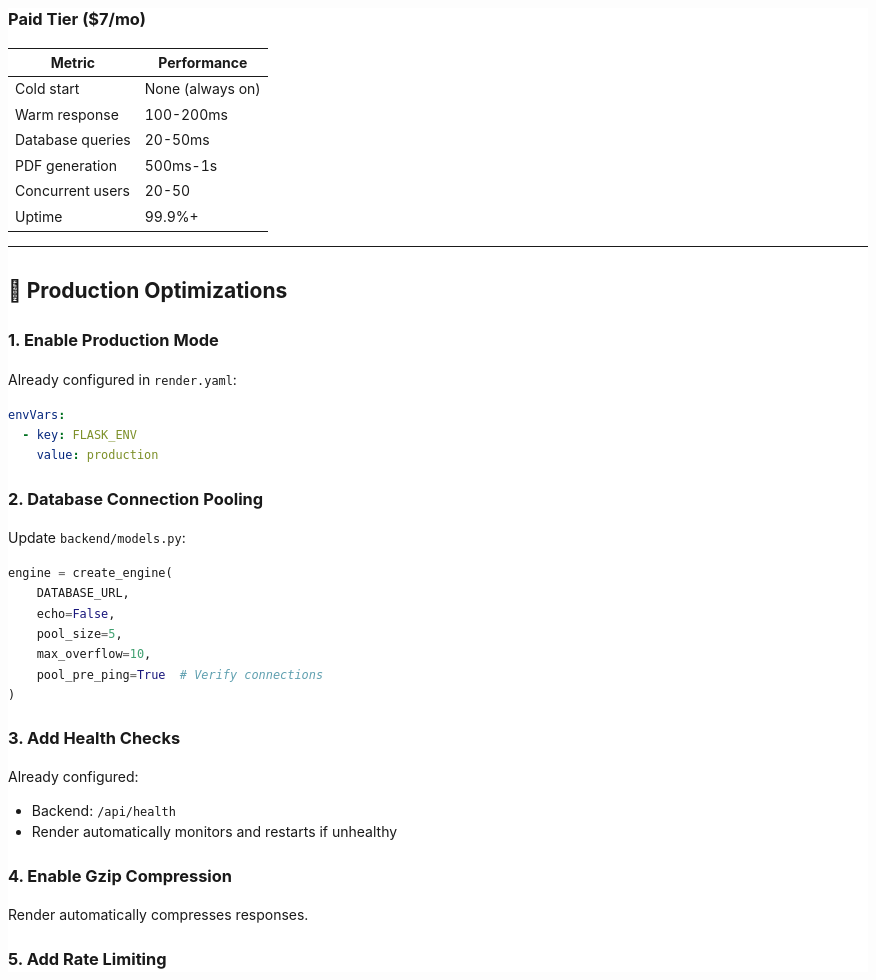 ### Paid Tier ($7/mo)

| Metric | Performance |
|--------|-------------|
| Cold start | None (always on) |
| Warm response | 100-200ms |
| Database queries | 20-50ms |
| PDF generation | 500ms-1s |
| Concurrent users | 20-50 |
| Uptime | 99.9%+ |

---

## 🔧 Production Optimizations

### 1. Enable Production Mode

Already configured in `render.yaml`:
```yaml
envVars:
  - key: FLASK_ENV
    value: production
```

### 2. Database Connection Pooling

Update `backend/models.py`:

```python
engine = create_engine(
    DATABASE_URL,
    echo=False,
    pool_size=5,
    max_overflow=10,
    pool_pre_ping=True  # Verify connections
)
```

### 3. Add Health Checks

Already configured:
- Backend: `/api/health`
- Render automatically monitors and restarts if unhealthy

### 4. Enable Gzip Compression

Render automatically compresses responses.

### 5. Add Rate Limiting
